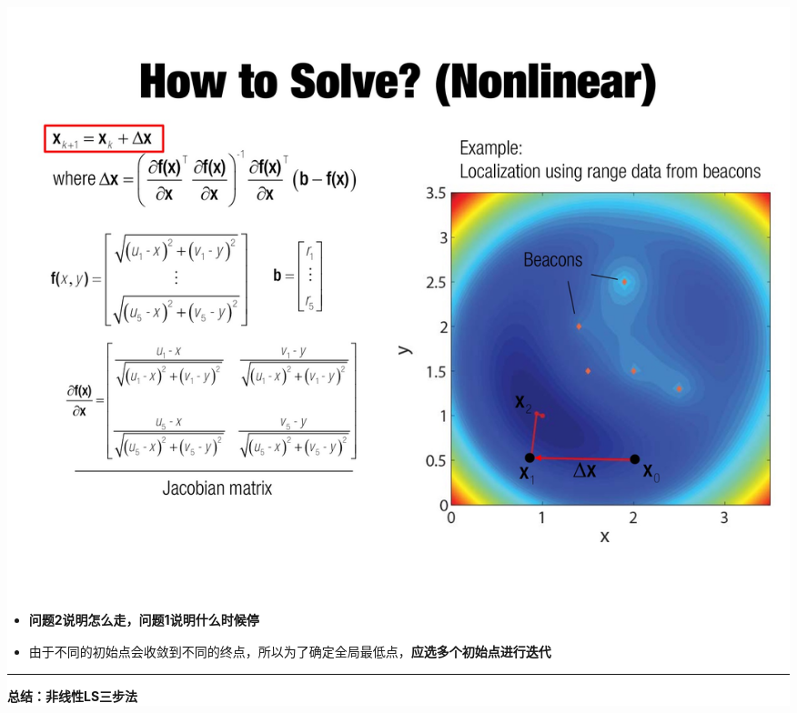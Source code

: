 ![nonlinear3 20](media/15076363577854/nonlinear3%2020.jpeg)

    
- **问题2说明怎么走，问题1说明什么时候停**

- 由于不同的初始点会收敛到不同的终点，所以为了确定全局最低点，**应选多个初始点进行迭代**

---

**总结：非线性LS三步法**
